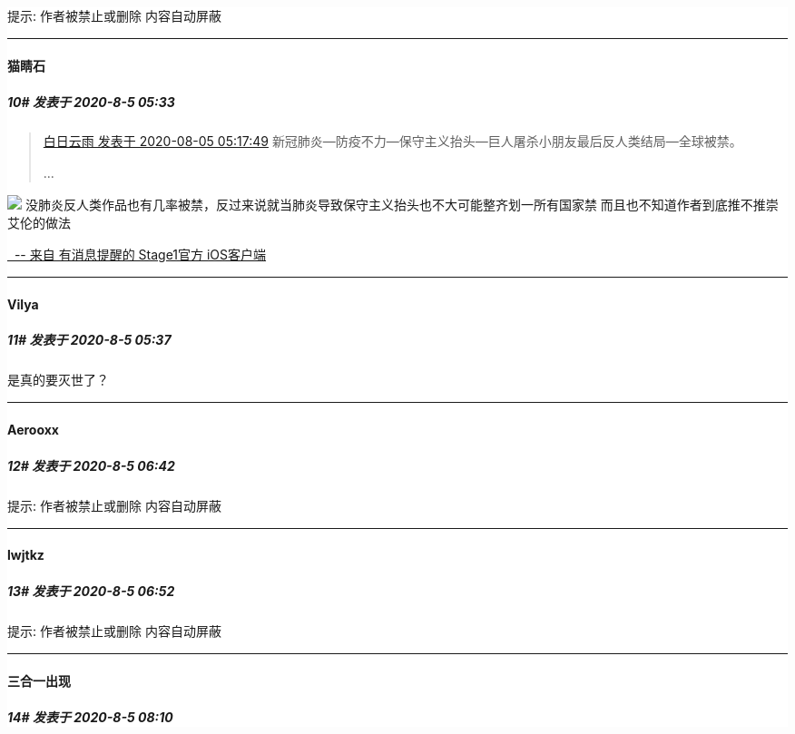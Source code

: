 提示: 作者被禁止或删除 内容自动屏蔽



*****

####  猫睛石  
##### 10#       发表于 2020-8-5 05:33



<blockquote><a href="httphttps://bbs.saraba1st.com/2b/forum.php?mod=redirect&amp;goto=findpost&amp;pid=48321437&amp;ptid=1953168" target="_blank">白日云雨 发表于 2020-08-05 05:17:49</a>
新冠肺炎—防疫不力—保守主义抬头—巨人屠杀小朋友最后反人类结局—全球被禁。

 ...</blockquote><img src="https://static.saraba1st.com/image/smiley/face2017/020.png" referrerpolicy="no-referrer">
没肺炎反人类作品也有几率被禁，反过来说就当肺炎导致保守主义抬头也不大可能整齐划一所有国家禁
而且也不知道作者到底推不推崇艾伦的做法

[  -- 来自 有消息提醒的 Stage1官方 iOS客户端](https://itunes.apple.com/fi/app/saraba1st/id1221237470?mt=8)







*****

####  Vilya  
##### 11#       发表于 2020-8-5 05:37




是真的要灭世了？







*****

####  Aerooxx  
##### 12#       发表于 2020-8-5 06:42

提示: 作者被禁止或删除 内容自动屏蔽



*****

####  lwjtkz  
##### 13#       发表于 2020-8-5 06:52

提示: 作者被禁止或删除 内容自动屏蔽



*****

####  三合一出现  
##### 14#       发表于 2020-8-5 08:10
